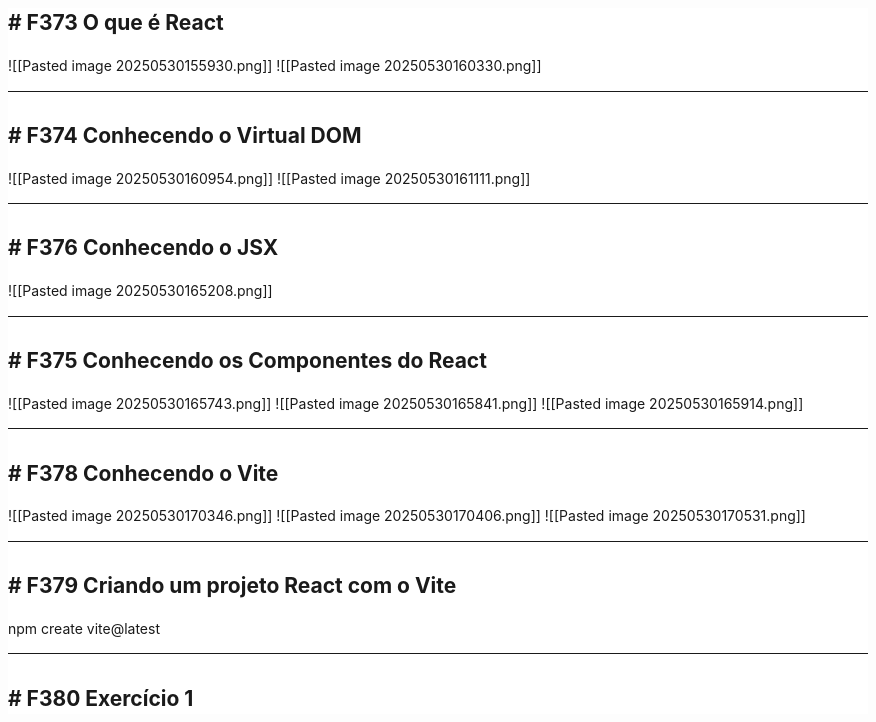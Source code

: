 ## # F373 O que é React

![[Pasted image 20250530155930.png]]
![[Pasted image 20250530160330.png]]


---

## # F374 Conhecendo o Virtual DOM

![[Pasted image 20250530160954.png]]
![[Pasted image 20250530161111.png]]

---

## # F376 Conhecendo o JSX

![[Pasted image 20250530165208.png]]

---

## # F375 Conhecendo os Componentes do React

![[Pasted image 20250530165743.png]]
![[Pasted image 20250530165841.png]]
![[Pasted image 20250530165914.png]]

---

## # F378 Conhecendo o Vite

![[Pasted image 20250530170346.png]]
![[Pasted image 20250530170406.png]]
![[Pasted image 20250530170531.png]]

---

## # F379 Criando um projeto React com o Vite

npm create vite@latest

---

## # F380 Exercício 1
